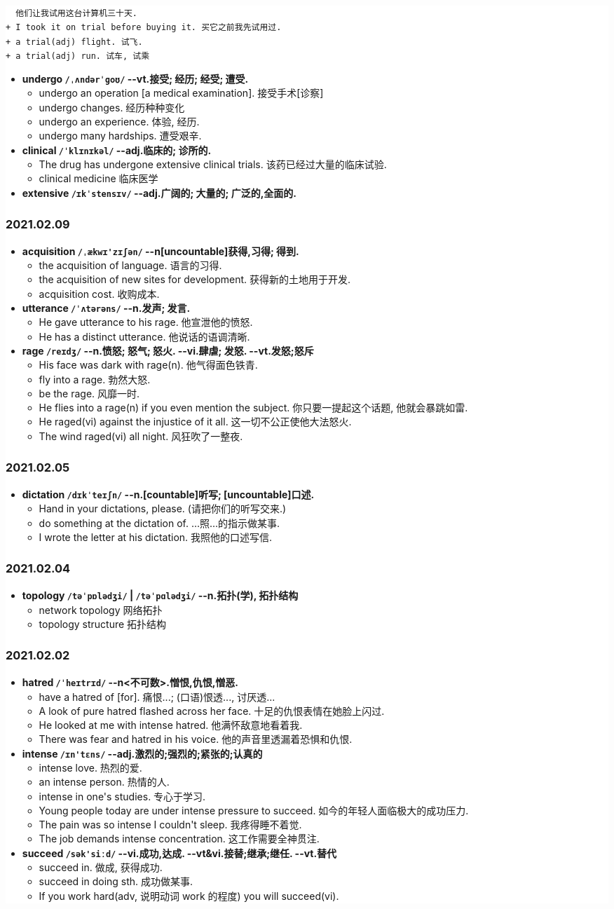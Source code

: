       他们让我试用这台计算机三十天.
    + I took it on trial before buying it. 买它之前我先试用过.
    + a trial(adj) flight. 试飞.
    + a trial(adj) run. 试车, 试乘
- **undergo `/ˌʌndərˈɡoʊ/` --vt.接受; 经历; 经受; 遭受.**
    + undergo an operation [a medical examination]. 接受手术[诊察]
    + undergo changes. 经历种种变化
    + undergo an experience. 体验, 经历.
    + undergo many hardships. 遭受艰辛.
- **clinical `/ˈklɪnɪkəl/` --adj.临床的; 诊所的.**
    + The drug has undergone extensive clinical trials.
      该药已经过大量的临床试验.
    + clinical medicine 临床医学
- **extensive `/ɪkˈstensɪv/` --adj.广阔的; 大量的; 广泛的,全面的.**

### 2021.02.09
- **acquisition `/ˌækwɪ'zɪʃən/` --n[uncountable]获得,习得; 得到.**
    + the acquisition of language. 语言的习得.
    + the acquisition of new sites for development. 获得新的土地用于开发.
    + acquisition cost. 收购成本.
- **utterance `/ˈʌtərəns/` --n.发声; 发言.**
    + He gave utterance to his rage. 他宣泄他的愤怒.
    + He has a distinct utterance. 他说话的语调清晰.
- **rage `/reɪdʒ/` --n.愤怒; 怒气; 怒火. --vi.肆虐; 发怒. --vt.发怒;怒斥**
    + His face was dark with rage(n). 他气得面色铁青.
    + fly into a rage. 勃然大怒.
    + be the rage. 风靡一时.
    + He flies into a rage(n) if you even mention the subject.
      你只要一提起这个话题, 他就会暴跳如雷.
    + He raged(vi) against the injustice of it all. 这一切不公正使他大法怒火.
    + The wind raged(vi) all night. 风狂吹了一整夜.


### 2021.02.05
- **dictation `/dɪkˈteɪʃn/` --n.[countable]听写; [uncountable]口述.**
    + Hand in your dictations, please. (请把你们的听写交来.)
    + do something at the dictation of. ...照...的指示做某事.
    + I wrote the letter at his dictation. 我照他的口述写信.


### 2021.02.04
- **topology `/təˈpɒlədʒi/` | `/təˈpɑlədʒi/` --n.拓扑(学), 拓扑结构**
    + network topology 网络拓扑
    + topology structure 拓扑结构

### 2021.02.02
- **hatred `/ˈheɪtrɪd/` --n<不可数>.憎恨,仇恨,憎恶.**
    + have a hatred of [for]. 痛恨...; (口语)恨透..., 讨厌透...
    + A look of pure hatred flashed across her face. 十足的仇恨表情在她脸上闪过.
    + He looked at me with intense hatred. 他满怀敌意地看着我.
    + There was fear and hatred in his voice. 他的声音里透漏着恐惧和仇恨.
- **intense `/ɪn'tɛns/` --adj.激烈的;强烈的;紧张的;认真的**
    + intense love. 热烈的爱.
    + an intense person. 热情的人.
    + intense in one's studies. 专心于学习.
    + Young people today are under intense pressure to succeed.
      如今的年轻人面临极大的成功压力.
    + The pain was so intense I couldn't sleep. 我疼得睡不着觉.
    + The job demands intense concentration. 这工作需要全神贯注.
- **succeed `/sək'siːd/` --vi.成功,达成. --vt&vi.接替;继承;继任. --vt.替代**
    + succeed in. 做成, 获得成功.
    + succeed in doing sth. 成功做某事.
    + If you work hard(adv, 说明动词 work 的程度) you will succeed(vi).